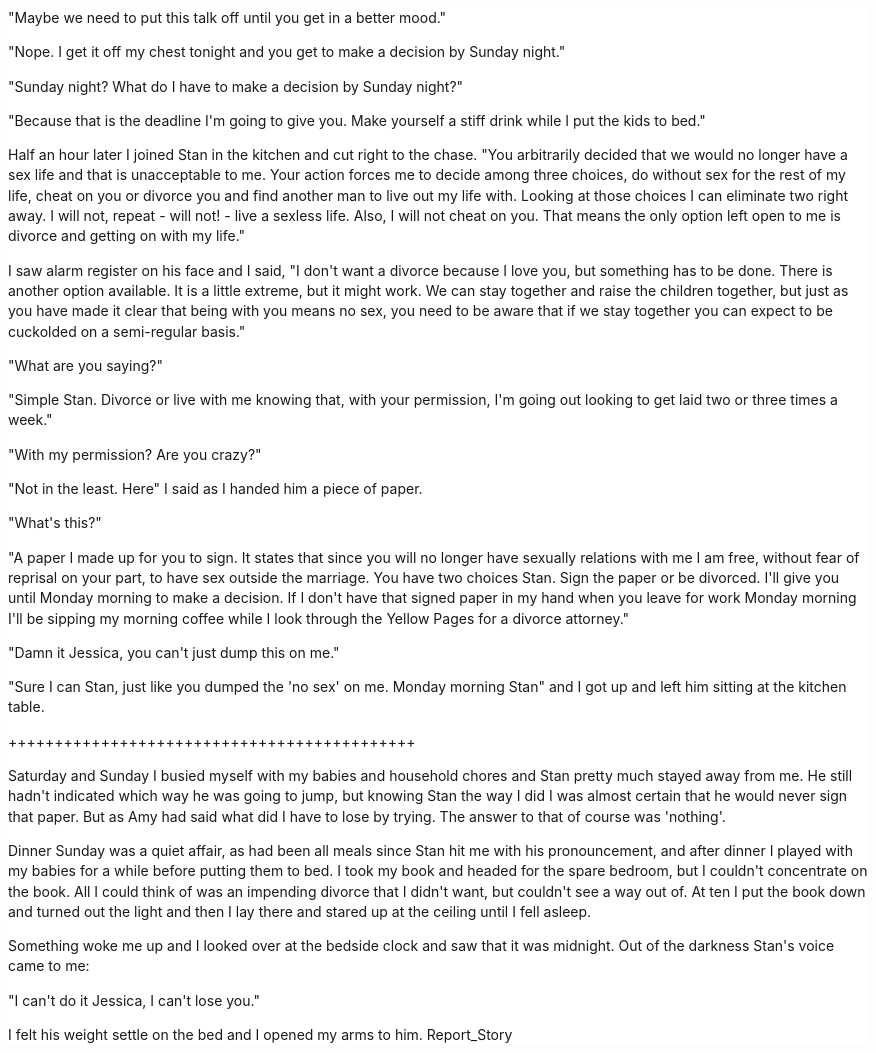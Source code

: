 "Maybe we need to put this talk off until you get in a better mood." 

"Nope. I get it off my chest tonight and you get to make a decision by Sunday night." 

"Sunday night? What do I have to make a decision by Sunday night?" 

"Because that is the deadline I'm going to give you. Make yourself a stiff drink while I put the kids to bed." 

Half an hour later I joined Stan in the kitchen and cut right to the chase. "You arbitrarily decided that we would no longer have a sex life and that is unacceptable to me. Your action forces me to decide among three choices, do without sex for the rest of my life, cheat on you or divorce you and find another man to live out my life with. Looking at those choices I can eliminate two right away. I will not, repeat - will not! - live a sexless life. Also, I will not cheat on you. That means the only option left open to me is divorce and getting on with my life." 

I saw alarm register on his face and I said, "I don't want a divorce because I love you, but something has to be done. There is another option available. It is a little extreme, but it might work. We can stay together and raise the children together, but just as you have made it clear that being with you means no sex, you need to be aware that if we stay together you can expect to be cuckolded on a semi-regular basis." 

"What are you saying?" 

"Simple Stan. Divorce or live with me knowing that, with your permission, I'm going out looking to get laid two or three times a week." 

"With my permission? Are you crazy?" 

"Not in the least. Here" I said as I handed him a piece of paper. 

"What's this?" 

"A paper I made up for you to sign. It states that since you will no longer have sexually relations with me I am free, without fear of reprisal on your part, to have sex outside the marriage. You have two choices Stan. Sign the paper or be divorced. I'll give you until Monday morning to make a decision. If I don't have that signed paper in my hand when you leave for work Monday morning I'll be sipping my morning coffee while I look through the Yellow Pages for a divorce attorney." 

"Damn it Jessica, you can't just dump this on me." 

"Sure I can Stan, just like you dumped the 'no sex' on me. Monday morning Stan" and I got up and left him sitting at the kitchen table. 

++++++++++++++++++++++++++++++++++++++++++++ 

Saturday and Sunday I busied myself with my babies and household chores and Stan pretty much stayed away from me. He still hadn't indicated which way he was going to jump, but knowing Stan the way I did I was almost certain that he would never sign that paper. But as Amy had said what did I have to lose by trying. The answer to that of course was 'nothing'. 

Dinner Sunday was a quiet affair, as had been all meals since Stan hit me with his pronouncement, and after dinner I played with my babies for a while before putting them to bed. I took my book and headed for the spare bedroom, but I couldn't concentrate on the book. All I could think of was an impending divorce that I didn't want, but couldn't see a way out of. At ten I put the book down and turned out the light and then I lay there and stared up at the ceiling until I fell asleep. 

Something woke me up and I looked over at the bedside clock and saw that it was midnight. Out of the darkness Stan's voice came to me: 

"I can't do it Jessica, I can't lose you." 

I felt his weight settle on the bed and I opened my arms to him. Report_Story 
